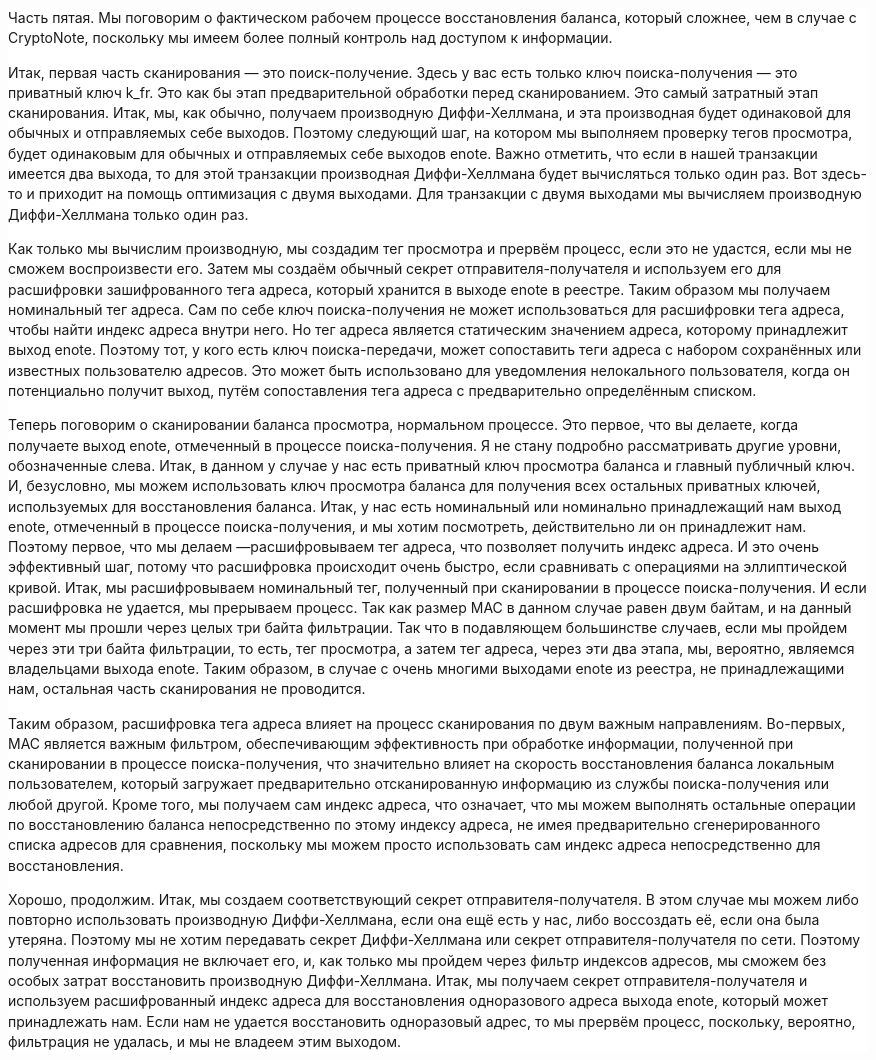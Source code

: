 Часть пятая. Мы поговорим о фактическом рабочем процессе восстановления баланса, который сложнее, чем в случае с CryptoNote, поскольку мы имеем более полный контроль над доступом к информации.

Итак, первая часть сканирования — это поиск-получение. Здесь у вас есть только ключ поиска-получения — это приватный ключ k_fr. Это как бы этап предварительной обработки перед сканированием. Это самый затратный этап сканирования. Итак, мы, как обычно, получаем производную Диффи-Хеллмана, и эта производная будет одинаковой для обычных и отправляемых себе выходов. Поэтому следующий шаг, на котором мы выполняем проверку тегов просмотра, будет одинаковым для обычных и отправляемых себе выходов enote. Важно отметить, что если в нашей транзакции имеется два выхода, то для этой транзакции производная Диффи-Хеллмана будет вычисляться только один раз. Вот здесь-то и приходит на помощь оптимизация с двумя выходами. Для транзакции с двумя выходами мы вычисляем производную Диффи-Хеллмана только один раз.

Как только мы вычислим производную, мы создадим тег просмотра и прервём процесс, если это не удастся, если мы не сможем воспроизвести его. Затем мы создаём обычный секрет отправителя-получателя и используем его для расшифровки зашифрованного тега адреса, который хранится в выходе enote в реестре. Таким образом мы получаем номинальный тег адреса. Сам по себе ключ поиска-получения не может использоваться для расшифровки тега адреса, чтобы найти индекс адреса внутри него. Но тег адреса является статическим значением адреса, которому принадлежит выход enote. Поэтому тот, у кого есть ключ поиска-передачи, может сопоставить теги адреса с набором сохранённых или известных пользователю адресов. Это может быть использовано для уведомления нелокального пользователя, когда он потенциально получит выход, путём сопоставления тега адреса с предварительно определённым списком.

Теперь поговорим о сканировании баланса просмотра, нормальном процессе. Это первое, что вы делаете, когда получаете выход enote, отмеченный в процессе поиска-получения. Я не стану подробно рассматривать другие уровни, обозначенные слева. Итак, в данном у случае у нас есть приватный ключ просмотра баланса и главный публичный ключ. И, безусловно, мы можем использовать ключ просмотра баланса для получения всех остальных приватных ключей, используемых для восстановления баланса. Итак, у нас есть номинальный или номинально принадлежащий нам выход enote, отмеченный в процессе поиска-получения, и мы хотим посмотреть, действительно ли он принадлежит нам. Поэтому первое, что мы делаем —расшифровываем тег адреса, что позволяет получить индекс адреса. И это очень эффективный шаг, потому что расшифровка происходит очень быстро, если сравнивать с операциями на эллиптической кривой. Итак, мы расшифровываем номинальный тег, полученный при сканировании в процессе поиска-получения. И если расшифровка не удается, мы прерываем процесс. Так как размер MAC в данном случае равен двум байтам, и на данный момент мы прошли через целых три байта фильтрации. Так что в подавляющем большинстве случаев, если мы пройдем через эти три байта фильтрации, то есть, тег просмотра, а затем тег адреса, через эти два этапа, мы, вероятно, являемся владельцами выхода enote. Таким образом, в случае с очень многими выходами enote из реестра, не принадлежащими нам, остальная часть сканирования не проводится.

Таким образом, расшифровка тега адреса влияет на процесс сканирования по двум важным направлениям. Во-первых, MAC является важным фильтром, обеспечивающим эффективность при обработке информации, полученной при сканировании в процессе поиска-получения, что значительно влияет на скорость восстановления баланса локальным пользователем, который загружает предварительно отсканированную информацию из службы поиска-получения или любой другой. Кроме того, мы получаем сам индекс адреса, что означает, что мы можем выполнять остальные операции по восстановлению баланса непосредственно по этому индексу адреса, не имея предварительно сгенерированного списка адресов для сравнения, поскольку мы можем просто использовать сам индекс адреса непосредственно для восстановления.

Хорошо, продолжим. Итак, мы создаем соответствующий секрет отправителя-получателя. В этом случае мы можем либо повторно использовать производную Диффи-Хеллмана, если она ещё есть у нас, либо воссоздать её, если она была утеряна. Поэтому мы не хотим передавать секрет Диффи-Хеллмана или секрет отправителя-получателя по сети. Поэтому полученная информация не включает его, и, как только мы пройдем через фильтр индексов адресов, мы сможем без особых затрат восстановить производную Диффи-Хеллмана. Итак, мы получаем секрет отправителя-получателя и используем расшифрованный индекс адреса для восстановления одноразового адреса выхода enote, который может принадлежать нам. Если нам не удается восстановить одноразовый адрес, то мы прервём процесс, поскольку, вероятно, фильтрация не удалась, и мы не владеем этим выходом.
